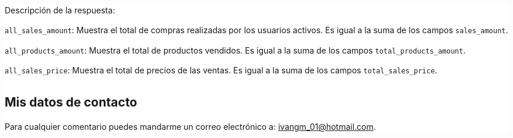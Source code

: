 ```
```

Descripción de la respuesta:

`all_sales_amount`: Muestra el total de compras realizadas por los usuarios activos. Es igual a la suma de los campos `sales_amount`.

`all_products_amount`: Muestra el total de productos vendidos. Es igual a la suma de los campos `total_products_amount`.

`all_sales_price`: Muestra el total de precios de las ventas. Es igual a la suma de los campos `total_sales_price`.

## Mis datos de contacto

Para cualquier comentario puedes mandarme un correo electrónico a: [ivangm_01@hotmail.com](mailto:ivangm_01@hotmail.com "mailto:ivangm_01@hotmail.com").
